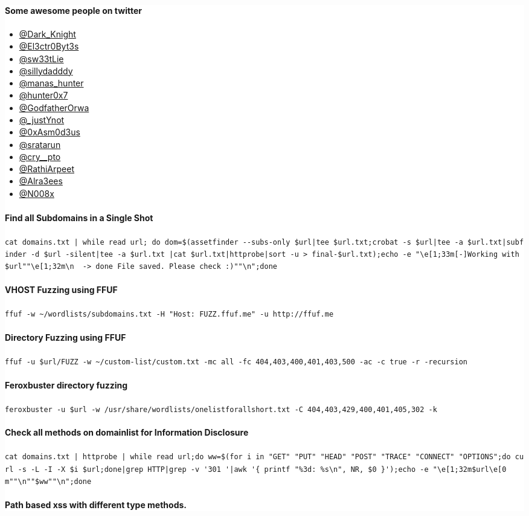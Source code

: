 #### Some awesome people on twitter

* [@Dark\_Knight](https://twitter.com/_Dark_Knight_)
* [@El3ctr0Byt3s](https://twitter.com/El3ctr0Byt3s)
* [@sw33tLie](https://twitter.com/sw33tLie)
* [@sillydadddy](https://twitter.com/sillydadddy)
* [@manas\_hunter](https://twitter.com/manas_hunter)
* [@hunter0x7](https://twitter.com/hunter0x7)
* [@GodfatherOrwa](https://twitter.com/GodfatherOrwa)
* [@\_justYnot](https://twitter.com/_justYnot)
* [@0xAsm0d3us](https://twitter.com/0xAsm0d3us)
* [@sratarun](https://twitter.com/sratarun)
* [@cry\_\_pto](https://twitter.com/cry__pto)
* [@RathiArpeet](https://twitter.com/RathiArpeet)
* [@Alra3ees](https://twitter.com/Alra3ees)
* [@N008x](https://twitter.com/N008x)

#### Find all Subdomains in a Single Shot

```
cat domains.txt | while read url; do dom=$(assetfinder --subs-only $url|tee $url.txt;crobat -s $url|tee -a $url.txt|subfinder -d $url -silent|tee -a $url.txt |cat $url.txt|httprobe|sort -u > final-$url.txt);echo -e "\e[1;33m[-]Working with $url""\e[1;32m\n  -> done File saved. Please check :)""\n";done
```

#### VHOST Fuzzing using FFUF

```
ffuf -w ~/wordlists/subdomains.txt -H "Host: FUZZ.ffuf.me" -u http://ffuf.me
```

#### Directory Fuzzing using FFUF

```
ffuf -u $url/FUZZ -w ~/custom-list/custom.txt -mc all -fc 404,403,400,401,403,500 -ac -c true -r -recursion
```

#### Feroxbuster directory fuzzing

```
feroxbuster -u $url -w /usr/share/wordlists/onelistforallshort.txt -C 404,403,429,400,401,405,302 -k
```

#### Check all methods on domainlist for Information Disclosure

```
cat domains.txt | httprobe | while read url;do ww=$(for i in "GET" "PUT" "HEAD" "POST" "TRACE" "CONNECT" "OPTIONS";do curl -s -L -I -X $i $url;done|grep HTTP|grep -v '301 '|awk '{ printf "%3d: %s\n", NR, $0 }');echo -e "\e[1;32m$url\e[0m""\n""$ww""\n";done
```

#### Path based xss with different type methods.

